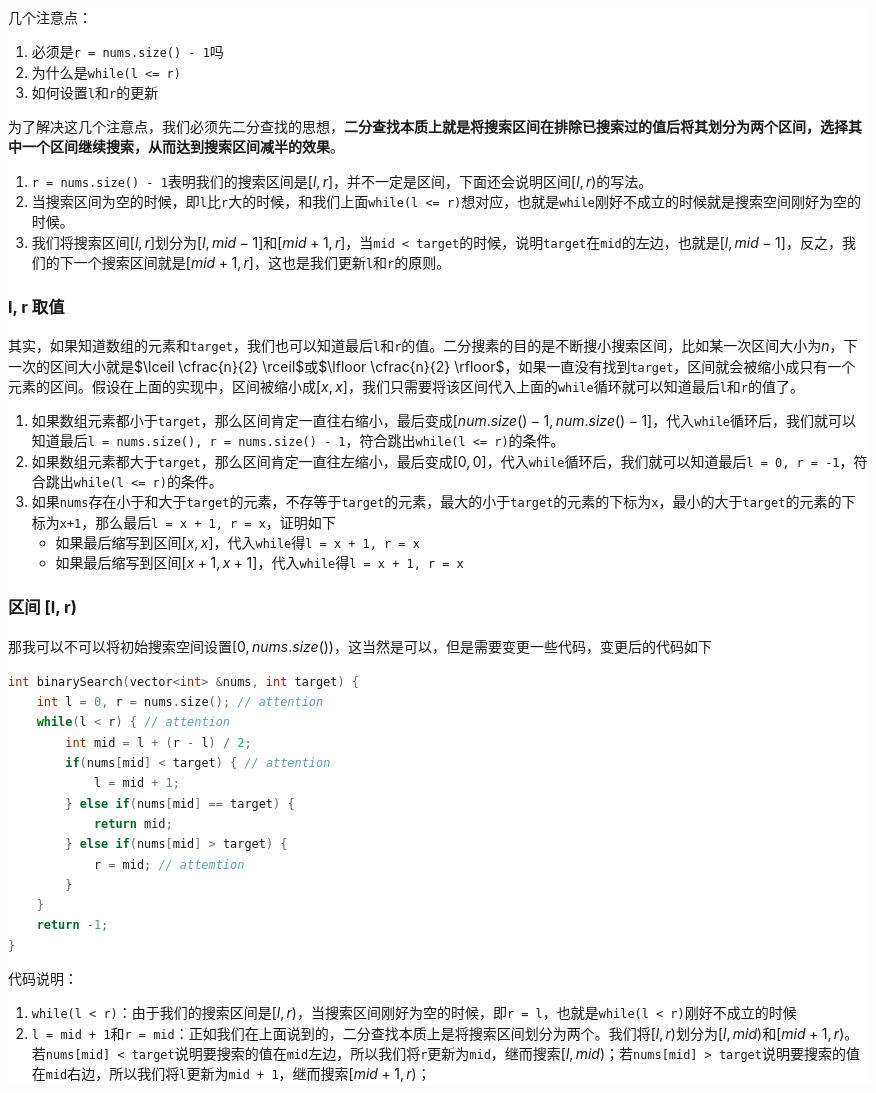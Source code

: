几个注意点：

1. 必须是`r = nums.size() - 1`吗
2. 为什么是`while(l <= r)`
3. 如何设置`l`和`r`的更新

为了解决这几个注意点，我们必须先二分查找的思想，**二分查找本质上就是将搜索区间在排除已搜索过的值后将其划分为两个区间，选择其中一个区间继续搜索，从而达到搜索区间减半的效果**。

1. `r = nums.size() - 1`表明我们的搜索区间是$[l, r]$，并不一定是区间，下面还会说明区间$[l, r)$的写法。
2. 当搜索区间为空的时候，即`l`比`r`大的时候，和我们上面`while(l <= r)`想对应，也就是`while`刚好不成立的时候就是搜索空间刚好为空的时候。
3. 我们将搜索区间$[l, r]$划分为$[l, mid - 1]$和$[mid + 1, r]$，当`mid < target`的时候，说明`target`在`mid`的左边，也就是$[l, mid - 1]$，反之，我们的下一个搜索区间就是$[mid + 1, r]$，这也是我们更新`l`和`r`的原则。

### l, r 取值

其实，如果知道数组的元素和`target`，我们也可以知道最后`l`和`r`的值。二分搜素的目的是不断搜小搜索区间，比如某一次区间大小为$n$，下一次的区间大小就是$\lceil \cfrac{n}{2} \rceil$或$\lfloor \cfrac{n}{2} \rfloor$，如果一直没有找到`target`，区间就会被缩小成只有一个元素的区间。假设在上面的实现中，区间被缩小成$[x, x]$，我们只需要将该区间代入上面的`while`循环就可以知道最后`l`和`r`的值了。

1. 如果数组元素都小于`target`，那么区间肯定一直往右缩小，最后变成$[num.size() - 1, num.size() - 1]$，代入`while`循环后，我们就可以知道最后`l = nums.size(), r = nums.size() - 1`，符合跳出`while(l <= r)`的条件。
2. 如果数组元素都大于`target`，那么区间肯定一直往左缩小，最后变成$[0, 0]$，代入`while`循环后，我们就可以知道最后`l = 0, r = -1`，符合跳出`while(l <= r)`的条件。
3. 如果`nums`存在小于和大于`target`的元素，不存等于`target`的元素，最大的小于`target`的元素的下标为`x`，最小的大于`target`的元素的下标为`x+1`，那么最后`l = x + 1, r = x`，证明如下
	- 如果最后缩写到区间$[x, x]$，代入`while`得`l = x + 1, r = x`
	- 如果最后缩写到区间$[x + 1, x + 1]$，代入`while`得`l = x + 1, r = x`

### 区间 [l, r)

那我可以不可以将初始搜索空间设置$[0, nums.size())$，这当然是可以，但是需要变更一些代码，变更后的代码如下

```cpp
int binarySearch(vector<int> &nums, int target) {
	int l = 0, r = nums.size(); // attention
	while(l < r) { // attention
		int mid = l + (r - l) / 2;
		if(nums[mid] < target) { // attention
			l = mid + 1;
		} else if(nums[mid] == target) {
			return mid;
		} else if(nums[mid] > target) {
			r = mid; // attemtion
		}
	}
	return -1;
}
```

代码说明：

1. `while(l < r)`：由于我们的搜索区间是$[l, r)$，当搜索区间刚好为空的时候，即`r = l`，也就是`while(l < r)`刚好不成立的时候
2. `l = mid + 1`和`r = mid`：正如我们在上面说到的，二分查找本质上是将搜索区间划分为两个。我们将$[l, r)$划分为$[l, mid)$和$[mid + 1, r)$。若`nums[mid] < target`说明要搜索的值在`mid`左边，所以我们将`r`更新为`mid`，继而搜索$[l, mid)$；若`nums[mid] > target`说明要搜索的值在`mid`右边，所以我们将`l`更新为`mid + 1`，继而搜索$[mid + 1, r)$；
